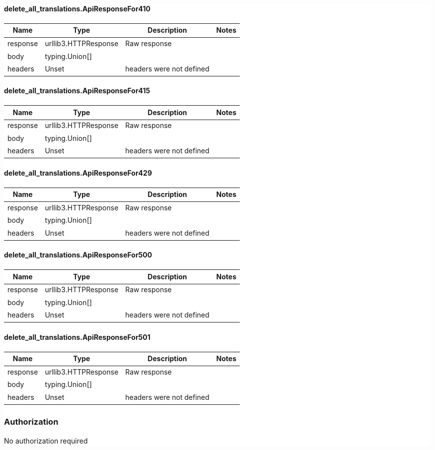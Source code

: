 #### delete_all_translations.ApiResponseFor410

| Name     | Type                 | Description              | Notes |
| -------- | -------------------- | ------------------------ | ----- |
| response | urllib3.HTTPResponse | Raw response             |
| body     | typing.Union[]       |                          |
| headers  | Unset                | headers were not defined |

#### delete_all_translations.ApiResponseFor415

| Name     | Type                 | Description              | Notes |
| -------- | -------------------- | ------------------------ | ----- |
| response | urllib3.HTTPResponse | Raw response             |
| body     | typing.Union[]       |                          |
| headers  | Unset                | headers were not defined |

#### delete_all_translations.ApiResponseFor429

| Name     | Type                 | Description              | Notes |
| -------- | -------------------- | ------------------------ | ----- |
| response | urllib3.HTTPResponse | Raw response             |
| body     | typing.Union[]       |                          |
| headers  | Unset                | headers were not defined |

#### delete_all_translations.ApiResponseFor500

| Name     | Type                 | Description              | Notes |
| -------- | -------------------- | ------------------------ | ----- |
| response | urllib3.HTTPResponse | Raw response             |
| body     | typing.Union[]       |                          |
| headers  | Unset                | headers were not defined |

#### delete_all_translations.ApiResponseFor501

| Name     | Type                 | Description              | Notes |
| -------- | -------------------- | ------------------------ | ----- |
| response | urllib3.HTTPResponse | Raw response             |
| body     | typing.Union[]       |                          |
| headers  | Unset                | headers were not defined |

### Authorization

No authorization required
